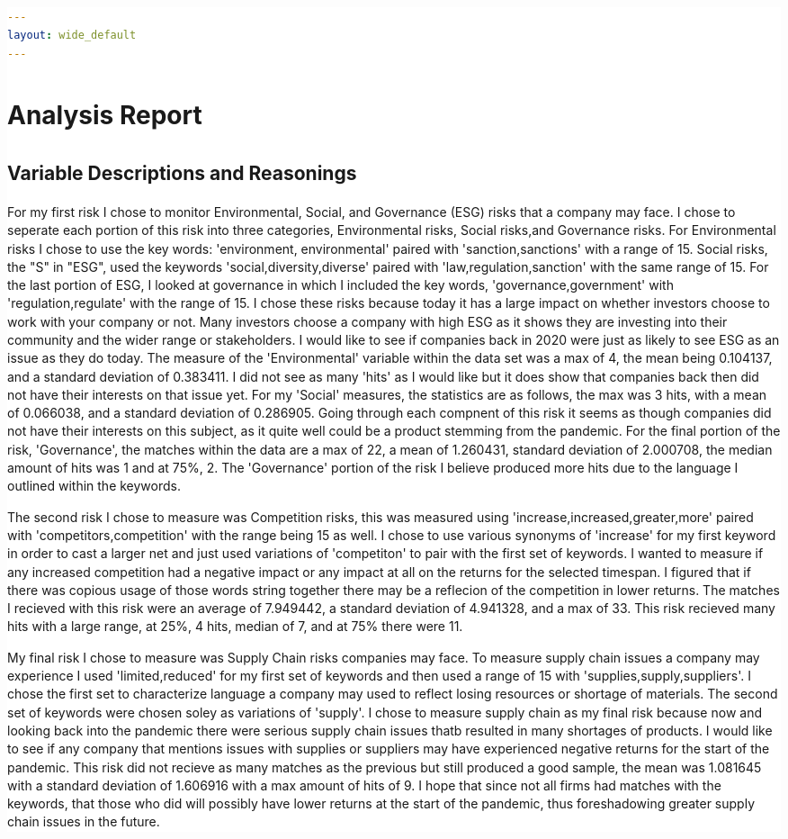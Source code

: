 ```yaml
---
layout: wide_default
---
```

# Analysis Report

## Variable Descriptions and Reasonings

For my first risk I chose to monitor Environmental, Social, and Governance (ESG) risks that a company may face. I chose to seperate each portion of this risk into three categories, Environmental risks, Social risks,and Governance risks. For Environmental risks I chose to use the key words: 'environment, environmental' paired with 'sanction,sanctions' with a range of 15. Social risks, the "S" in "ESG", used the keywords 'social,diversity,diverse' paired with 'law,regulation,sanction' with the same range of 15. For the last portion of ESG, I looked at governance in which I included the key words, 'governance,government' with 'regulation,regulate' with the range of 15. I chose these risks because today it has a large impact on whether investors choose to work with your company or not. Many investors choose a company with high ESG as it shows they are investing into their community and the wider range or stakeholders. I would like to see if companies back in 2020 were just as likely to see ESG as an issue as they do today. The measure of the 'Environmental' variable within the data set was a max of 4, the mean being 0.104137, and a standard deviation of 0.383411. I did not see as many 'hits' as I would like but it does show that companies back then did not have their interests on that issue yet. For my 'Social' measures, the statistics are as follows, the max was 3 hits, with a mean of 0.066038, and a standard deviation of 0.286905. Going through each compnent of this risk it seems as though companies did not have their interests on this subject, as it quite well could be a product stemming from the pandemic. For the final portion of the risk, 'Governance', the matches within the data are a max of 22, a mean of 1.260431, standard deviation of 2.000708, the median amount of hits was 1 and at 75%, 2. The 'Governance' portion of the risk I believe produced more hits due to the language I outlined within the keywords.     

The second risk I chose to measure was Competition risks, this was measured using 'increase,increased,greater,more' paired with 'competitors,competition' with the range being 15 as well. I chose to use various synonyms of 'increase' for my first keyword in order to cast a larger net and just used variations of 'competiton' to pair with the first set of keywords. I wanted to measure if any increased competition had a negative impact or any impact at all on the returns for the selected timespan. I figured that if there was copious usage of those words string together there may be a reflecion of the competition in lower returns. The matches I recieved with this risk were an average of 7.949442, a standard deviation of 4.941328, and a max of 33. This risk recieved many hits with a large range, at 25%, 4 hits, median of 7, and at 75% there were 11.  

My final risk I chose to measure was Supply Chain risks companies may face. To measure supply chain issues a company may experience I used 'limited,reduced' for my first set of keywords and then used a range of 15 with 'supplies,supply,suppliers'. I chose the first set to characterize language a company may used to reflect losing resources or shortage of materials. The second set of keywords were chosen soley as variations of 'supply'. I chose to measure supply chain as my final risk because now and looking back into the pandemic there were serious supply chain issues thatb resulted in many shortages of products. I would like to see if any company that mentions issues with supplies or suppliers may have experienced negative returns for the start of the pandemic. This risk did not recieve as many matches as the previous but still produced a good sample, the mean was 1.081645 with a standard deviation of 1.606916 with a max amount of hits of 9. I hope that since not all firms had matches with the keywords, that those who did will possibly have lower returns at the start of the pandemic, thus foreshadowing greater supply chain issues in the future. 
